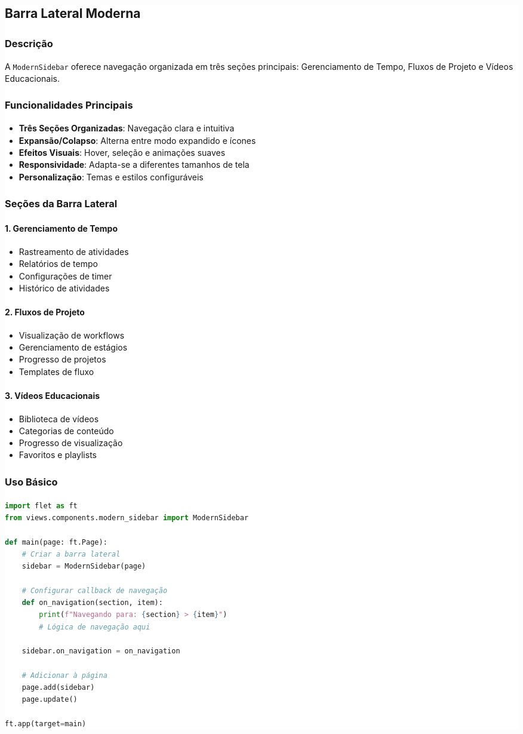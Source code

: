 ## Barra Lateral Moderna

### Descrição

A `ModernSidebar` oferece navegação organizada em três seções principais: Gerenciamento de Tempo, Fluxos de Projeto e Vídeos Educacionais.

### Funcionalidades Principais

- **Três Seções Organizadas**: Navegação clara e intuitiva
- **Expansão/Colapso**: Alterna entre modo expandido e ícones
- **Efeitos Visuais**: Hover, seleção e animações suaves
- **Responsividade**: Adapta-se a diferentes tamanhos de tela
- **Personalização**: Temas e estilos configuráveis

### Seções da Barra Lateral

#### 1. Gerenciamento de Tempo
- Rastreamento de atividades
- Relatórios de tempo
- Configurações de timer
- Histórico de atividades

#### 2. Fluxos de Projeto
- Visualização de workflows
- Gerenciamento de estágios
- Progresso de projetos
- Templates de fluxo

#### 3. Vídeos Educacionais
- Biblioteca de vídeos
- Categorias de conteúdo
- Progresso de visualização
- Favoritos e playlists

### Uso Básico

```python
import flet as ft
from views.components.modern_sidebar import ModernSidebar

def main(page: ft.Page):
    # Criar a barra lateral
    sidebar = ModernSidebar(page)
    
    # Configurar callback de navegação
    def on_navigation(section, item):
        print(f"Navegando para: {section} > {item}")
        # Lógica de navegação aqui
    
    sidebar.on_navigation = on_navigation
    
    # Adicionar à página
    page.add(sidebar)
    page.update()

ft.app(target=main)
```
